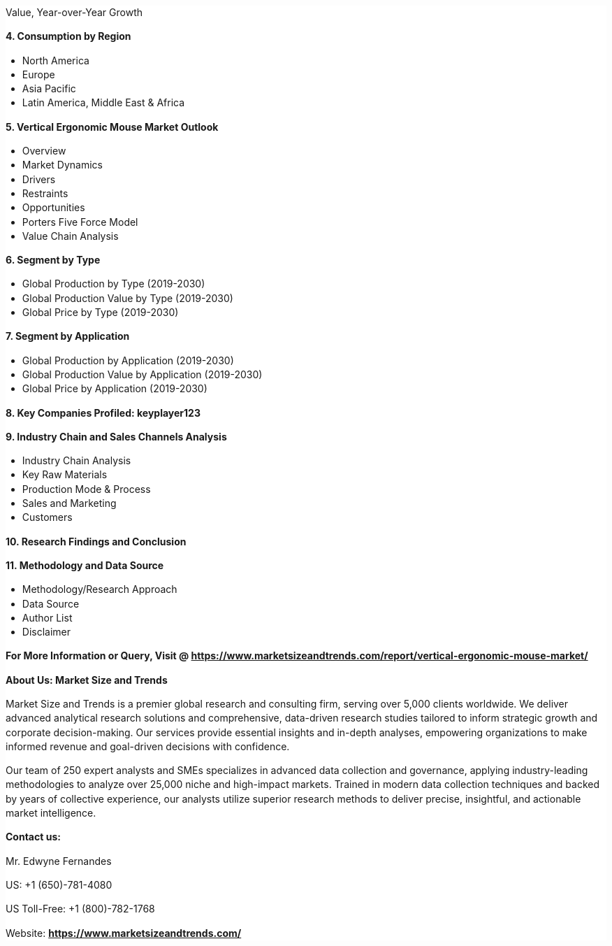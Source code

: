Value, Year-over-Year Growth</li></ul><p><strong>4. Consumption by Region</strong></p><ul><li>North America</li><li>Europe</li><li>Asia Pacific</li><li>Latin America, Middle East &amp; Africa</li></ul><p><strong>5. Vertical Ergonomic Mouse Market Outlook</strong></p><ul><li>Overview</li><li>Market Dynamics</li><li>Drivers</li><li>Restraints</li><li>Opportunities</li><li>Porters Five Force Model</li><li>Value Chain Analysis&nbsp;</li></ul><p><strong>6. Segment by Type</strong></p><ul><li>Global Production by Type (2019-2030)</li><li>Global Production Value by Type (2019-2030)</li><li>Global Price by Type (2019-2030)</li></ul><p><strong>7. Segment by Application</strong></p><ul><li>Global Production by Application (2019-2030)</li><li>Global Production Value by Application (2019-2030)</li><li>Global Price by Application (2019-2030)</li></ul><p><strong>8. Key Companies Profiled: keyplayer123</strong></p><p><strong>9. Industry Chain and Sales Channels Analysis</strong></p><ul><li>Industry Chain Analysis</li><li>Key Raw Materials</li><li>Production Mode &amp; Process</li><li>Sales and Marketing</li><li>Customers</li></ul><p><strong>10. Research Findings and Conclusion</strong></p><p><strong>11. Methodology and Data Source</strong></p><ul><li>Methodology/Research Approach</li><li>Data Source</li><li>Author List</li><li>Disclaimer</li></ul></p><p><strong>For More Information or Query, Visit @ <a href="https://www.marketsizeandtrends.com/report/vertical-ergonomic-mouse-market/">https://www.marketsizeandtrends.com/report/vertical-ergonomic-mouse-market/</a></strong></p><p><strong>About Us: Market Size and Trends</strong></p><p>Market Size and Trends is a premier global research and consulting firm, serving over 5,000 clients worldwide. We deliver advanced analytical research solutions and comprehensive, data-driven research studies tailored to inform strategic growth and corporate decision-making. Our services provide essential insights and in-depth analyses, empowering organizations to make informed revenue and goal-driven decisions with confidence.</p><p>Our team of 250 expert analysts and SMEs specializes in advanced data collection and governance, applying industry-leading methodologies to analyze over 25,000 niche and high-impact markets. Trained in modern data collection techniques and backed by years of collective experience, our analysts utilize superior research methods to deliver precise, insightful, and actionable market intelligence.</p><p><strong>Contact us:</strong></p><p>Mr. Edwyne Fernandes</p><p>US: +1 (650)-781-4080</p><p>US Toll-Free: +1 (800)-782-1768</p><p>Website: <strong><a href="https://www.marketsizeandtrends.com/">https://www.marketsizeandtrends.com/</a></strong></p>
